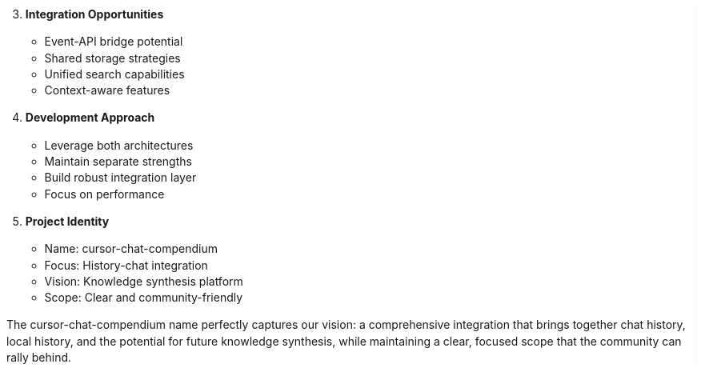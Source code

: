 3. **Integration Opportunities**
   - Event-API bridge potential
   - Shared storage strategies
   - Unified search capabilities
   - Context-aware features

4. **Development Approach**
   - Leverage both architectures
   - Maintain separate strengths
   - Build robust integration layer
   - Focus on performance

5. **Project Identity**
   - Name: cursor-chat-compendium
   - Focus: History-chat integration
   - Vision: Knowledge synthesis platform
   - Scope: Clear and community-friendly

The cursor-chat-compendium name perfectly captures our vision: a comprehensive integration that brings together chat history, local history, and the potential for future knowledge synthesis, while maintaining a clear, focused scope that the community can rally behind.